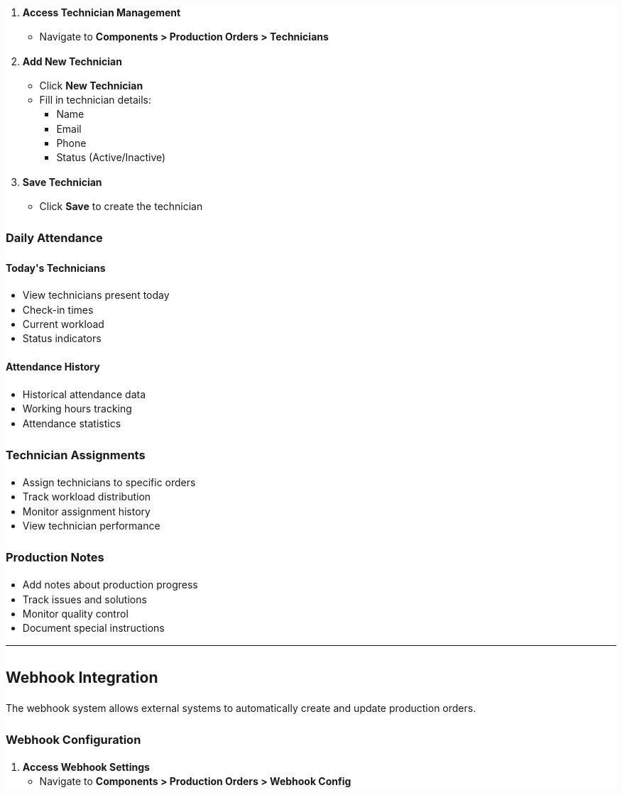 1. **Access Technician Management**
   - Navigate to **Components > Production Orders > Technicians**

2. **Add New Technician**
   - Click **New Technician**
   - Fill in technician details:
     - Name
     - Email
     - Phone
     - Status (Active/Inactive)

3. **Save Technician**
   - Click **Save** to create the technician

### Daily Attendance

#### Today's Technicians

- View technicians present today
- Check-in times
- Current workload
- Status indicators

#### Attendance History

- Historical attendance data
- Working hours tracking
- Attendance statistics

### Technician Assignments

- Assign technicians to specific orders
- Track workload distribution
- Monitor assignment history
- View technician performance

### Production Notes

- Add notes about production progress
- Track issues and solutions
- Monitor quality control
- Document special instructions

---

## Webhook Integration

The webhook system allows external systems to automatically create and update production orders.

### Webhook Configuration

1. **Access Webhook Settings**
   - Navigate to **Components > Production Orders > Webhook Config**
